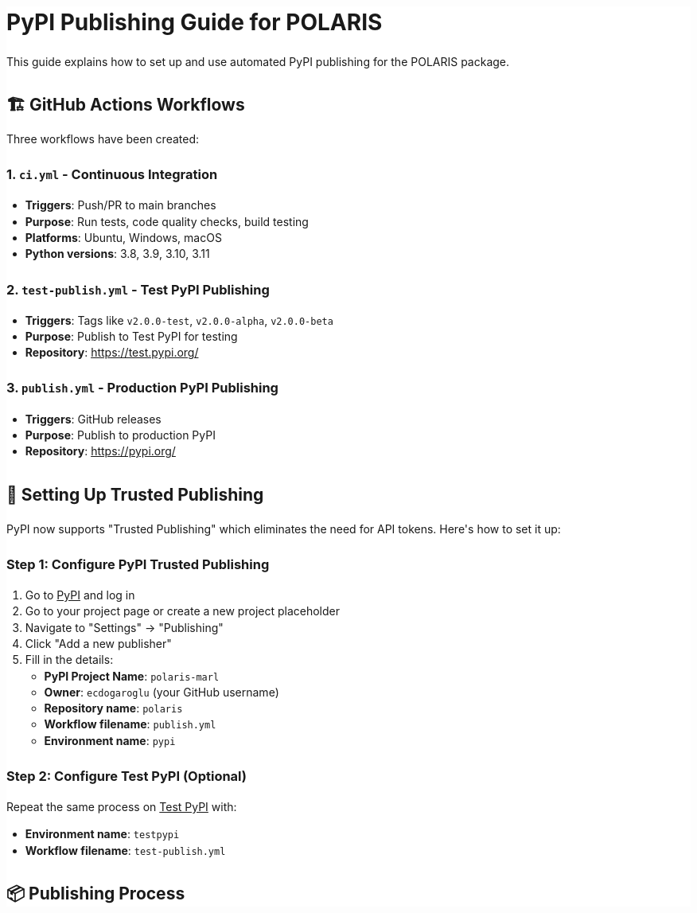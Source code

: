 # PyPI Publishing Guide for POLARIS

This guide explains how to set up and use automated PyPI publishing for the POLARIS package.

## 🏗️ GitHub Actions Workflows

Three workflows have been created:

### 1. `ci.yml` - Continuous Integration
- **Triggers**: Push/PR to main branches
- **Purpose**: Run tests, code quality checks, build testing
- **Platforms**: Ubuntu, Windows, macOS
- **Python versions**: 3.8, 3.9, 3.10, 3.11

### 2. `test-publish.yml` - Test PyPI Publishing
- **Triggers**: Tags like `v2.0.0-test`, `v2.0.0-alpha`, `v2.0.0-beta`
- **Purpose**: Publish to Test PyPI for testing
- **Repository**: https://test.pypi.org/

### 3. `publish.yml` - Production PyPI Publishing
- **Triggers**: GitHub releases
- **Purpose**: Publish to production PyPI
- **Repository**: https://pypi.org/

## 🔐 Setting Up Trusted Publishing

PyPI now supports "Trusted Publishing" which eliminates the need for API tokens. Here's how to set it up:

### Step 1: Configure PyPI Trusted Publishing

1. Go to [PyPI](https://pypi.org/) and log in
2. Go to your project page or create a new project placeholder
3. Navigate to "Settings" → "Publishing"
4. Click "Add a new publisher"
5. Fill in the details:
   - **PyPI Project Name**: `polaris-marl`
   - **Owner**: `ecdogaroglu` (your GitHub username)
   - **Repository name**: `polaris`
   - **Workflow filename**: `publish.yml`
   - **Environment name**: `pypi`

### Step 2: Configure Test PyPI (Optional)

Repeat the same process on [Test PyPI](https://test.pypi.org/) with:
- **Environment name**: `testpypi`
- **Workflow filename**: `test-publish.yml`

## 📦 Publishing Process
